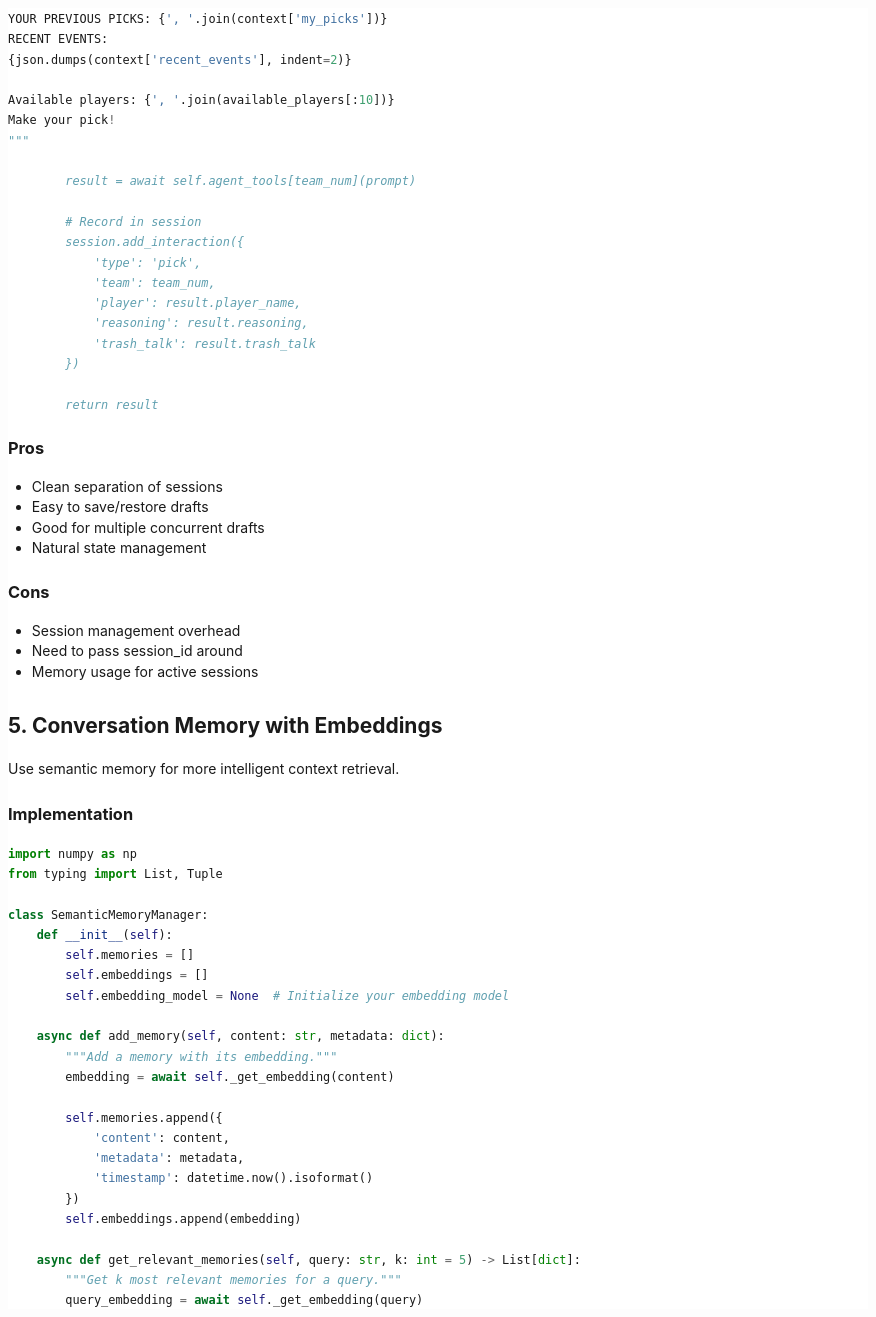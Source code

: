 ```python
YOUR PREVIOUS PICKS: {', '.join(context['my_picks'])}
RECENT EVENTS:
{json.dumps(context['recent_events'], indent=2)}

Available players: {', '.join(available_players[:10])}
Make your pick!
"""
        
        result = await self.agent_tools[team_num](prompt)
        
        # Record in session
        session.add_interaction({
            'type': 'pick',
            'team': team_num,
            'player': result.player_name,
            'reasoning': result.reasoning,
            'trash_talk': result.trash_talk
        })
        
        return result
```

### Pros
- Clean separation of sessions
- Easy to save/restore drafts
- Good for multiple concurrent drafts
- Natural state management

### Cons
- Session management overhead
- Need to pass session_id around
- Memory usage for active sessions

## 5. Conversation Memory with Embeddings

Use semantic memory for more intelligent context retrieval.

### Implementation

```python
import numpy as np
from typing import List, Tuple

class SemanticMemoryManager:
    def __init__(self):
        self.memories = []
        self.embeddings = []
        self.embedding_model = None  # Initialize your embedding model
        
    async def add_memory(self, content: str, metadata: dict):
        """Add a memory with its embedding."""
        embedding = await self._get_embedding(content)
        
        self.memories.append({
            'content': content,
            'metadata': metadata,
            'timestamp': datetime.now().isoformat()
        })
        self.embeddings.append(embedding)
    
    async def get_relevant_memories(self, query: str, k: int = 5) -> List[dict]:
        """Get k most relevant memories for a query."""
        query_embedding = await self._get_embedding(query)
```